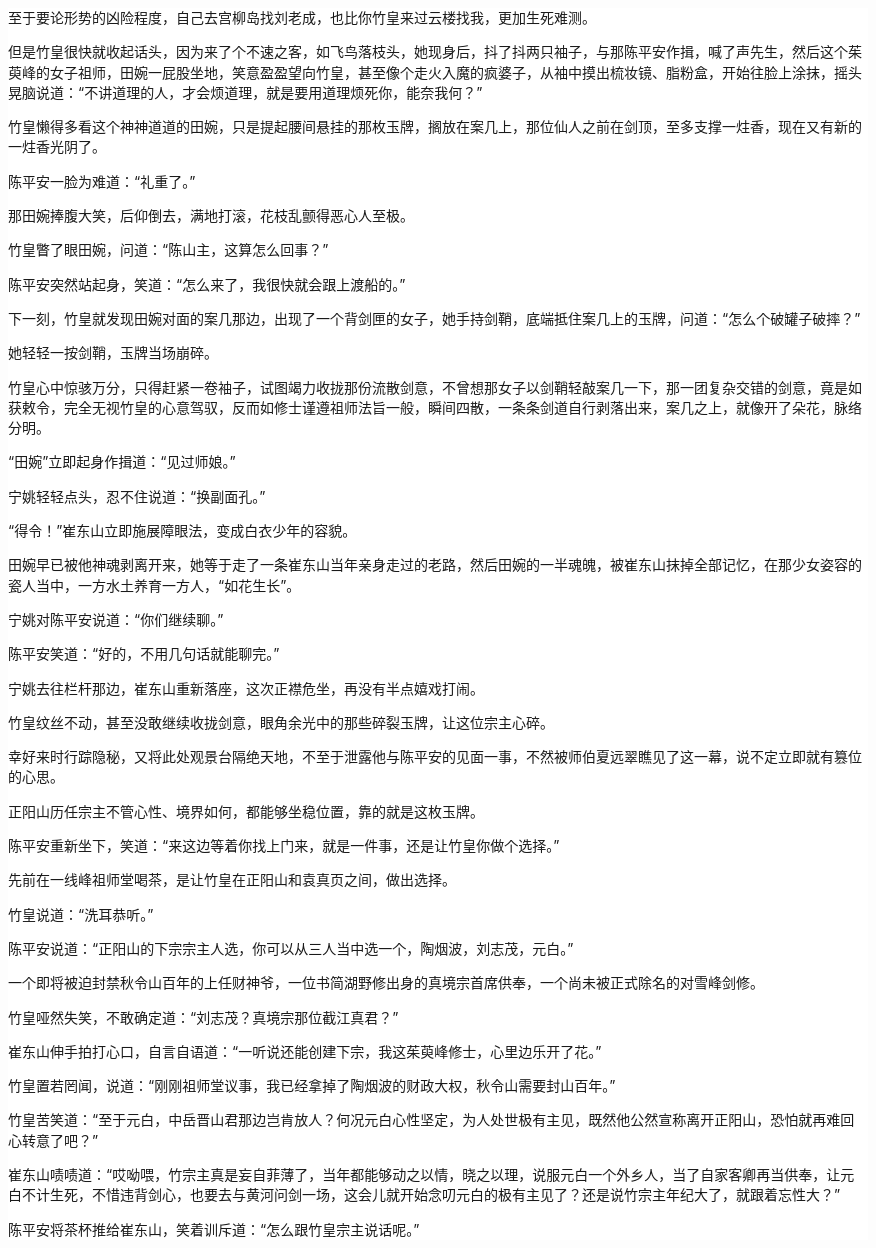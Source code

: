    至于要论形势的凶险程度，自己去宫柳岛找刘老成，也比你竹皇来过云楼找我，更加生死难测。

   但是竹皇很快就收起话头，因为来了个不速之客，如飞鸟落枝头，她现身后，抖了抖两只袖子，与那陈平安作揖，喊了声先生，然后这个茱萸峰的女子祖师，田婉一屁股坐地，笑意盈盈望向竹皇，甚至像个走火入魔的疯婆子，从袖中摸出梳妆镜、脂粉盒，开始往脸上涂抹，摇头晃脑说道：“不讲道理的人，才会烦道理，就是要用道理烦死你，能奈我何？”

   竹皇懒得多看这个神神道道的田婉，只是提起腰间悬挂的那枚玉牌，搁放在案几上，那位仙人之前在剑顶，至多支撑一炷香，现在又有新的一炷香光阴了。

   陈平安一脸为难道：“礼重了。”

   那田婉捧腹大笑，后仰倒去，满地打滚，花枝乱颤得恶心人至极。

   竹皇瞥了眼田婉，问道：“陈山主，这算怎么回事？”

   陈平安突然站起身，笑道：“怎么来了，我很快就会跟上渡船的。”

   下一刻，竹皇就发现田婉对面的案几那边，出现了一个背剑匣的女子，她手持剑鞘，底端抵住案几上的玉牌，问道：“怎么个破罐子破摔？”

   她轻轻一按剑鞘，玉牌当场崩碎。

   竹皇心中惊骇万分，只得赶紧一卷袖子，试图竭力收拢那份流散剑意，不曾想那女子以剑鞘轻敲案几一下，那一团复杂交错的剑意，竟是如获敕令，完全无视竹皇的心意驾驭，反而如修士谨遵祖师法旨一般，瞬间四散，一条条剑道自行剥落出来，案几之上，就像开了朵花，脉络分明。

   “田婉”立即起身作揖道：“见过师娘。”

   宁姚轻轻点头，忍不住说道：“换副面孔。”

   “得令！”崔东山立即施展障眼法，变成白衣少年的容貌。

   田婉早已被他神魂剥离开来，她等于走了一条崔东山当年亲身走过的老路，然后田婉的一半魂魄，被崔东山抹掉全部记忆，在那少女姿容的瓷人当中，一方水土养育一方人，“如花生长”。

   宁姚对陈平安说道：“你们继续聊。”

   陈平安笑道：“好的，不用几句话就能聊完。”

   宁姚去往栏杆那边，崔东山重新落座，这次正襟危坐，再没有半点嬉戏打闹。

   竹皇纹丝不动，甚至没敢继续收拢剑意，眼角余光中的那些碎裂玉牌，让这位宗主心碎。

   幸好来时行踪隐秘，又将此处观景台隔绝天地，不至于泄露他与陈平安的见面一事，不然被师伯夏远翠瞧见了这一幕，说不定立即就有篡位的心思。

   正阳山历任宗主不管心性、境界如何，都能够坐稳位置，靠的就是这枚玉牌。

   陈平安重新坐下，笑道：“来这边等着你找上门来，就是一件事，还是让竹皇你做个选择。”

   先前在一线峰祖师堂喝茶，是让竹皇在正阳山和袁真页之间，做出选择。

   竹皇说道：“洗耳恭听。”

   陈平安说道：“正阳山的下宗宗主人选，你可以从三人当中选一个，陶烟波，刘志茂，元白。”

   一个即将被迫封禁秋令山百年的上任财神爷，一位书简湖野修出身的真境宗首席供奉，一个尚未被正式除名的对雪峰剑修。

   竹皇哑然失笑，不敢确定道：“刘志茂？真境宗那位截江真君？”

   崔东山伸手拍打心口，自言自语道：“一听说还能创建下宗，我这茱萸峰修士，心里边乐开了花。”

   竹皇置若罔闻，说道：“刚刚祖师堂议事，我已经拿掉了陶烟波的财政大权，秋令山需要封山百年。”

   竹皇苦笑道：“至于元白，中岳晋山君那边岂肯放人？何况元白心性坚定，为人处世极有主见，既然他公然宣称离开正阳山，恐怕就再难回心转意了吧？”

   崔东山啧啧道：“哎呦喂，竹宗主真是妄自菲薄了，当年都能够动之以情，晓之以理，说服元白一个外乡人，当了自家客卿再当供奉，让元白不计生死，不惜违背剑心，也要去与黄河问剑一场，这会儿就开始念叨元白的极有主见了？还是说竹宗主年纪大了，就跟着忘性大？”

   陈平安将茶杯推给崔东山，笑着训斥道：“怎么跟竹皇宗主说话呢。”
